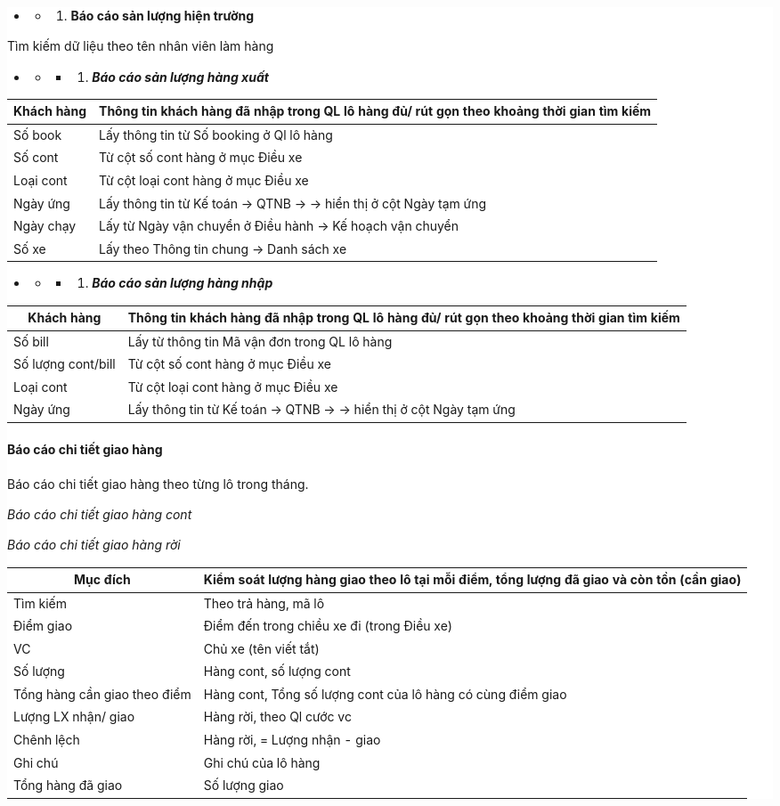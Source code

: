 *
  *
    1. **Báo cáo sản lượng hiện trường**

Tìm kiếm dữ liệu theo tên nhân viên làm hàng

*
  *
    *
      1. _**Báo cáo sản lượng hàng xuất**_

| Khách hàng | Thông tin khách hàng đã nhập trong QL lô hàng đủ/ rút gọn theo khoảng thời gian tìm kiếm |
| ---------- | ---------------------------------------------------------------------------------------- |
| Số book    | Lấy thông tin từ Số booking ở Ql lô hàng                                                 |
| Số cont    | Từ cột số cont hàng ở mục Điều xe                                                        |
| Loại cont  | Từ cột loại cont hàng ở mục Điều xe                                                      |
| Ngày ứng   | Lấy thông tin từ Kế toán -> QTNB -> -> hiển thị ở cột Ngày tạm ứng                       |
| Ngày chạy  | Lấy từ Ngày vận chuyển ở Điều hành -> Kế hoạch vận chuyển                                |
| Số xe      | Lấy theo Thông tin chung -> Danh sách xe                                                 |

*
  *
    *
      1. _**Báo cáo sản lượng hàng nhập**_

| Khách hàng         | Thông tin khách hàng đã nhập trong QL lô hàng đủ/ rút gọn theo khoảng thời gian tìm kiếm |
| ------------------ | ---------------------------------------------------------------------------------------- |
| Số bill            | Lấy từ thông tin Mã vận đơn trong QL lô hàng                                             |
| Số lượng cont/bill | Từ cột số cont hàng ở mục Điều xe                                                        |
| Loại cont          | Từ cột loại cont hàng ở mục Điều xe                                                      |
| Ngày ứng           | Lấy thông tin từ Kế toán -> QTNB -> -> hiển thị ở cột Ngày tạm ứng                       |

#### **Báo cáo chi tiết giao hàng** <a href="#_18vjpp8" id="_18vjpp8"></a>

Báo cáo chi tiết giao hàng theo từng lô trong tháng.



_Báo cáo chi tiết giao hàng cont_



_Báo cáo chi tiết giao hàng rời_

| Mục đích                     | Kiểm soát lượng hàng giao theo lô tại mỗi điểm, tổng lượng đã giao và còn tồn (cần giao) |
| ---------------------------- | ---------------------------------------------------------------------------------------- |
| Tìm kiếm                     | Theo trả hàng, mã lô                                                                     |
| Điểm giao                    | Điểm đến trong chiều xe đi (trong Điều xe)                                               |
| VC                           | Chủ xe (tên viết tắt)                                                                    |
| Số lượng                     | Hàng cont, số lượng cont                                                                 |
| Tổng hàng cần giao theo điểm | Hàng cont, Tổng số lượng cont của lô hàng có cùng điểm giao                              |
| Lượng LX nhận/ giao          | Hàng rời, theo Ql cước vc                                                                |
| Chênh lệch                   | Hàng rời, = Lượng nhận - giao                                                            |
| Ghi chú                      | Ghi chú của lô hàng                                                                      |
| Tổng hàng đã giao            | Số lượng giao                                                                            |